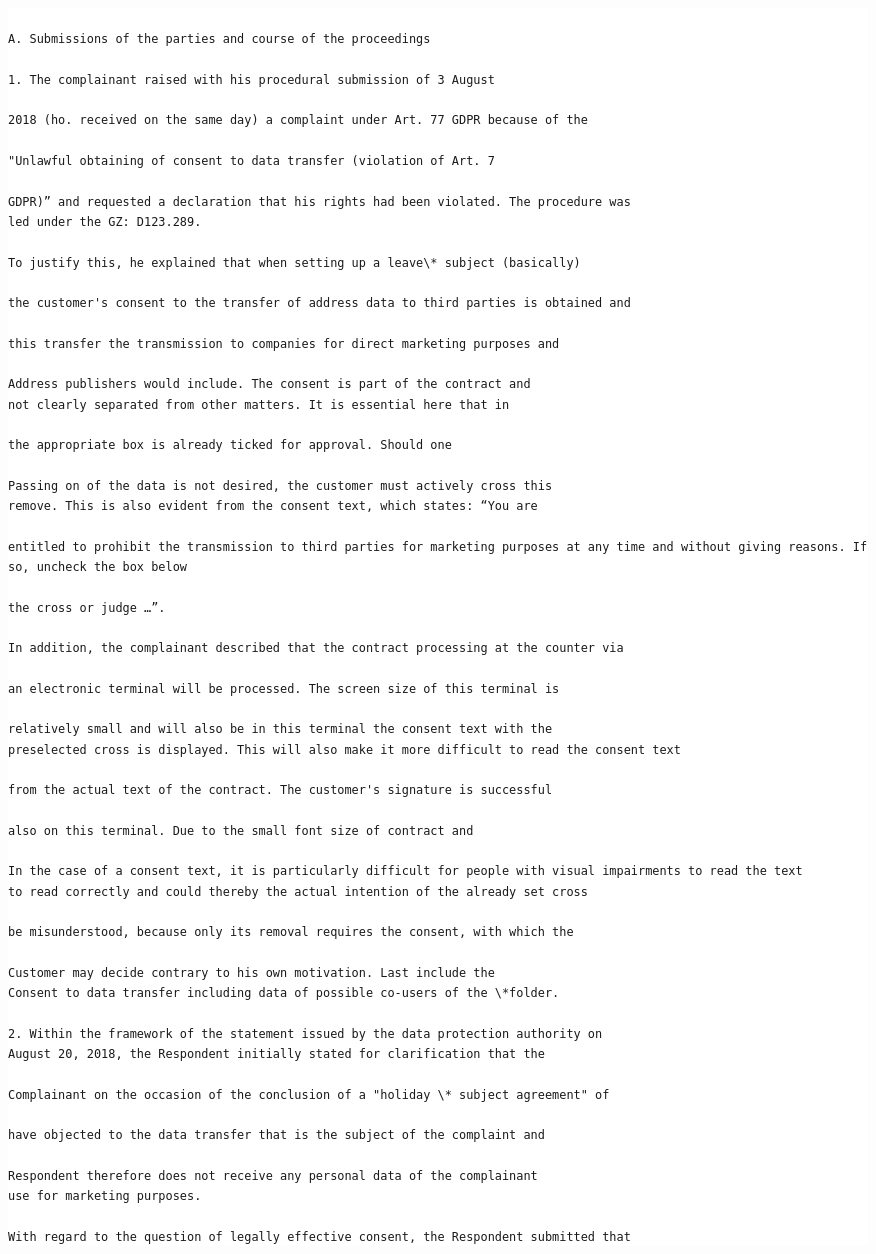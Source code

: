 ```

A. Submissions of the parties and course of the proceedings

1. The complainant raised with his procedural submission of 3 August

2018 (ho. received on the same day) a complaint under Art. 77 GDPR because of the

"Unlawful obtaining of consent to data transfer (violation of Art. 7

GDPR)” and requested a declaration that his rights had been violated. The procedure was
led under the GZ: D123.289.

To justify this, he explained that when setting up a leave\* subject (basically)

the customer's consent to the transfer of address data to third parties is obtained and

this transfer the transmission to companies for direct marketing purposes and

Address publishers would include. The consent is part of the contract and
not clearly separated from other matters. It is essential here that in

the appropriate box is already ticked for approval. Should one

Passing on of the data is not desired, the customer must actively cross this
remove. This is also evident from the consent text, which states: “You are

entitled to prohibit the transmission to third parties for marketing purposes at any time and without giving reasons. If so, uncheck the box below

the cross or judge …”.

In addition, the complainant described that the contract processing at the counter via

an electronic terminal will be processed. The screen size of this terminal is

relatively small and will also be in this terminal the consent text with the
preselected cross is displayed. This will also make it more difficult to read the consent text

from the actual text of the contract. The customer's signature is successful

also on this terminal. Due to the small font size of contract and

In the case of a consent text, it is particularly difficult for people with visual impairments to read the text
to read correctly and could thereby the actual intention of the already set cross

be misunderstood, because only its removal requires the consent, with which the

Customer may decide contrary to his own motivation. Last include the
Consent to data transfer including data of possible co-users of the \*folder.

2. Within the framework of the statement issued by the data protection authority on
August 20, 2018, the Respondent initially stated for clarification that the

Complainant on the occasion of the conclusion of a "holiday \* subject agreement" of

have objected to the data transfer that is the subject of the complaint and

Respondent therefore does not receive any personal data of the complainant
use for marketing purposes.

With regard to the question of legally effective consent, the Respondent submitted that

```